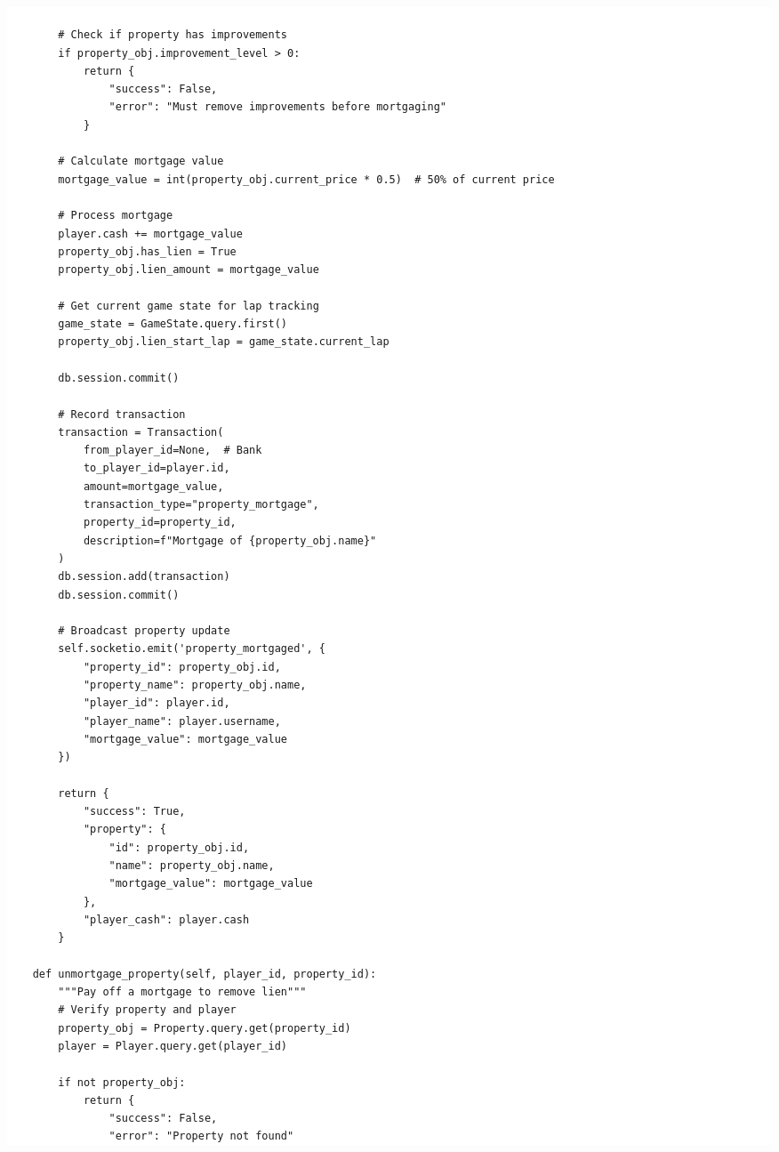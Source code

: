 ```
        
        # Check if property has improvements
        if property_obj.improvement_level > 0:
            return {
                "success": False,
                "error": "Must remove improvements before mortgaging"
            }
        
        # Calculate mortgage value
        mortgage_value = int(property_obj.current_price * 0.5)  # 50% of current price
        
        # Process mortgage
        player.cash += mortgage_value
        property_obj.has_lien = True
        property_obj.lien_amount = mortgage_value
        
        # Get current game state for lap tracking
        game_state = GameState.query.first()
        property_obj.lien_start_lap = game_state.current_lap
        
        db.session.commit()
        
        # Record transaction
        transaction = Transaction(
            from_player_id=None,  # Bank
            to_player_id=player.id,
            amount=mortgage_value,
            transaction_type="property_mortgage",
            property_id=property_id,
            description=f"Mortgage of {property_obj.name}"
        )
        db.session.add(transaction)
        db.session.commit()
        
        # Broadcast property update
        self.socketio.emit('property_mortgaged', {
            "property_id": property_obj.id,
            "property_name": property_obj.name,
            "player_id": player.id,
            "player_name": player.username,
            "mortgage_value": mortgage_value
        })
        
        return {
            "success": True,
            "property": {
                "id": property_obj.id,
                "name": property_obj.name,
                "mortgage_value": mortgage_value
            },
            "player_cash": player.cash
        }
    
    def unmortgage_property(self, player_id, property_id):
        """Pay off a mortgage to remove lien"""
        # Verify property and player
        property_obj = Property.query.get(property_id)
        player = Player.query.get(player_id)
        
        if not property_obj:
            return {
                "success": False,
                "error": "Property not found"
```